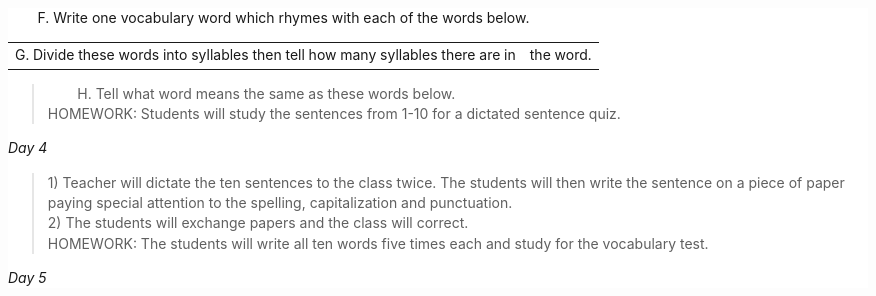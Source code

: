 <dt>
<font color="#ffffff" style="visibility:hidden;">
____
</font>
F. Write one vocabulary word which rhymes with each of the words below.
</dt>
</dt>
</dt>
</dt>
</dt>
</dt>
</dt>
</dt>
</dl>
</blockquote>
<table border="0">
<tr>
<td>
G. Divide these words into syllables then tell how many syllables there are in
</td>
<td>
the word.
</td>
</tr>
</table>
<blockquote>
<dl>
<dt>
<font color="#ffffff" style="visibility:hidden;">
____
</font>
H. Tell what word means the same as these words below.
<dt>
HOMEWORK: Students will study the sentences from 1-10 for a dictated sentence quiz.
</dt>
</dt>
</dl>
</blockquote>
<p>
<i>
Day 4
</i>
</p>
<blockquote>
<dl>
<dt>
1) Teacher will dictate the ten sentences to the class twice. The students will then write the sentence on a piece of paper paying special attention to the spelling, capitalization and punctuation.
<dt>
2) The students will exchange papers and the class will correct.
<dt>
HOMEWORK: The students will write all ten words five times each and study for the vocabulary test.
</dt>
</dt>
</dt>
</dl>
</blockquote>
<p>
<i>
Day 5
</i>
</p>
<blockquote>